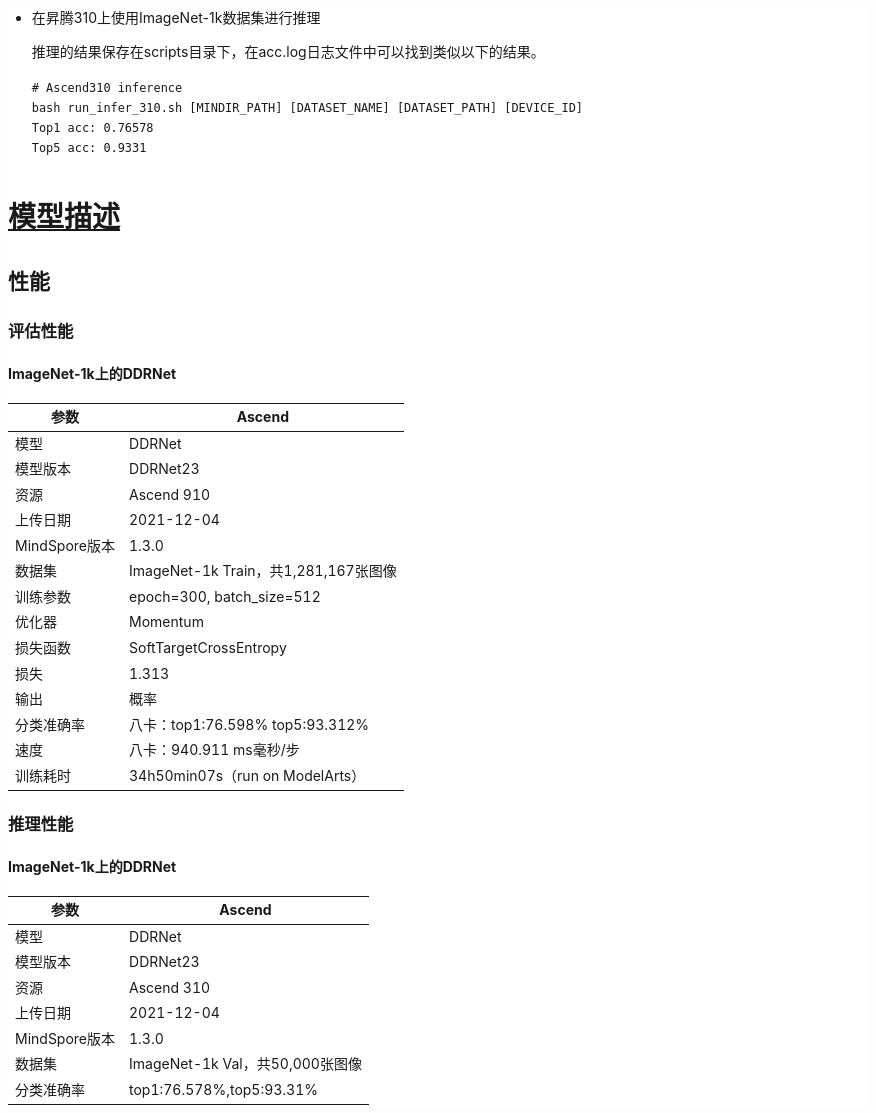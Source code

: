 - 在昇腾310上使用ImageNet-1k数据集进行推理

  推理的结果保存在scripts目录下，在acc.log日志文件中可以找到类似以下的结果。

  ```shell
  # Ascend310 inference
  bash run_infer_310.sh [MINDIR_PATH] [DATASET_NAME] [DATASET_PATH] [DEVICE_ID]
  Top1 acc: 0.76578
  Top5 acc: 0.9331
  ```

# [模型描述](#目录)

## 性能

### 评估性能

#### ImageNet-1k上的DDRNet

| 参数                 | Ascend                                                       |
| -------------------------- | ----------------------------------------------------------- |
|模型|DDRNet|
| 模型版本              | DDRNet23                                                |
| 资源                   | Ascend 910               |
| 上传日期              | 2021-12-04                                 |
| MindSpore版本          | 1.3.0                                                 |
| 数据集                    | ImageNet-1k Train，共1,281,167张图像                                              |
| 训练参数        | epoch=300, batch_size=512            |
| 优化器                  | Momentum                                                    |
| 损失函数              | SoftTargetCrossEntropy                                       |
| 损失| 1.313|
| 输出                    | 概率                                                 |
| 分类准确率             | 八卡：top1:76.598% top5:93.312%                   |
| 速度                      | 八卡：940.911 ms毫秒/步                        |
| 训练耗时          |34h50min07s（run on ModelArts）|

### 推理性能

#### ImageNet-1k上的DDRNet

| 参数                 | Ascend                                                       |
| -------------------------- | ----------------------------------------------------------- |
|模型                 |DDRNet|
| 模型版本              | DDRNet23|                                                |
| 资源                   | Ascend 310               |
| 上传日期              | 2021-12-04                                 |
| MindSpore版本          | 1.3.0                                                 |
| 数据集                    | ImageNet-1k Val，共50,000张图像                                                 |
| 分类准确率             | top1:76.578%,top5:93.31%                      |
